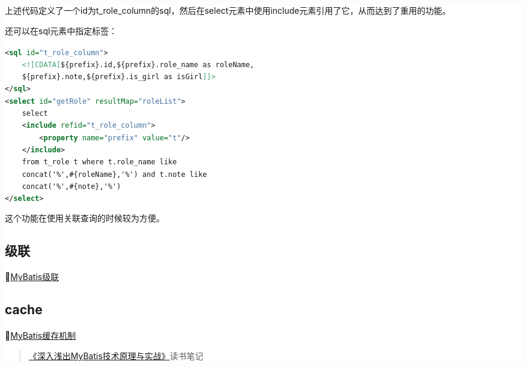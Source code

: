 上述代码定义了一个id为t_role_column的sql，然后在select元素中使用include元素引用了它，从而达到了重用的功能。

还可以在sql元素中指定标签：
```xml
<sql id="t_role_column">
    <![CDATA[${prefix}.id,${prefix}.role_name as roleName,
    ${prefix}.note,${prefix}.is_girl as isGirl]]>
</sql>
<select id="getRole" resultMap="roleList">
    select 
    <include refid="t_role_column">
        <property name="prefix" value="t"/>
    </include>
    from t_role t where t.role_name like 
    concat('%',#{roleName},'%') and t.note like 
    concat('%',#{note},'%')
</select>
```
这个功能在使用关联查询的时候较为方便。
## 级联

🎉[MyBatis级联](https://mrbird.cc/MyBatis%E7%BA%A7%E8%81%94.html)

## cache

🎉[MyBatis缓存机制](https://mrbird.cc/MyBatis-Cache.html)

>  [《深入浅出MyBatis技术原理与实战》](https://book.douban.com/subject/26858114/)读书笔记       